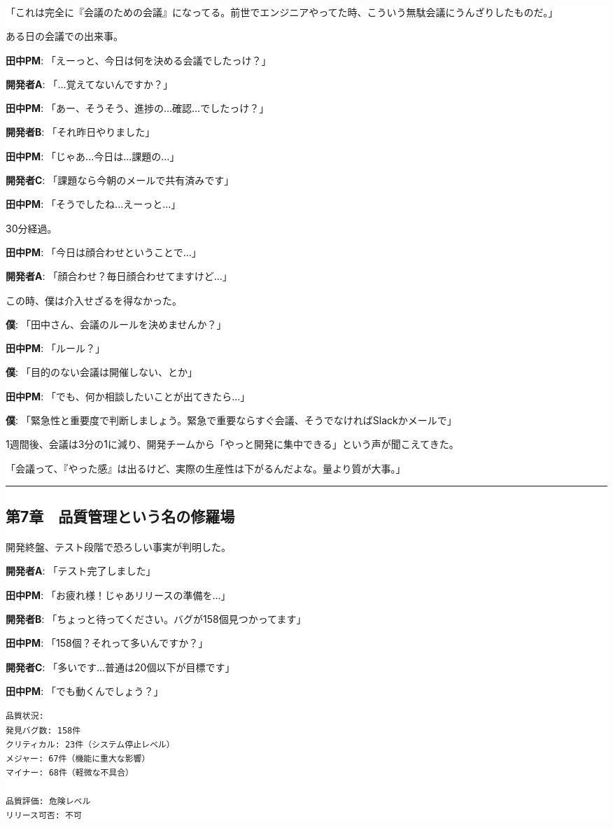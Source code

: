 「これは完全に『会議のための会議』になってる。前世でエンジニアやってた時、こういう無駄会議にうんざりしたものだ。」

ある日の会議での出来事。

**田中PM**: 「えーっと、今日は何を決める会議でしたっけ？」

**開発者A**: 「...覚えてないんですか？」

**田中PM**: 「あー、そうそう、進捗の...確認...でしたっけ？」

**開発者B**: 「それ昨日やりました」

**田中PM**: 「じゃあ...今日は...課題の...」

**開発者C**: 「課題なら今朝のメールで共有済みです」

**田中PM**: 「そうでしたね...えーっと...」

30分経過。

**田中PM**: 「今日は顔合わせということで...」

**開発者A**: 「顔合わせ？毎日顔合わせてますけど...」

この時、僕は介入せざるを得なかった。

**僕**: 「田中さん、会議のルールを決めませんか？」

**田中PM**: 「ルール？」

**僕**: 「目的のない会議は開催しない、とか」

**田中PM**: 「でも、何か相談したいことが出てきたら...」

**僕**: 「緊急性と重要度で判断しましょう。緊急で重要ならすぐ会議、そうでなければSlackかメールで」

1週間後、会議は3分の1に減り、開発チームから「やっと開発に集中できる」という声が聞こえてきた。

「会議って、『やった感』は出るけど、実際の生産性は下がるんだよな。量より質が大事。」

---

## 第7章　品質管理という名の修羅場

開発終盤、テスト段階で恐ろしい事実が判明した。

**開発者A**: 「テスト完了しました」

**田中PM**: 「お疲れ様！じゃあリリースの準備を...」

**開発者B**: 「ちょっと待ってください。バグが158個見つかってます」

**田中PM**: 「158個？それって多いんですか？」

**開発者C**: 「多いです...普通は20個以下が目標です」

**田中PM**: 「でも動くんでしょう？」

```
品質状況:
発見バグ数: 158件
クリティカル: 23件（システム停止レベル）
メジャー: 67件（機能に重大な影響）
マイナー: 68件（軽微な不具合）

品質評価: 危険レベル
リリース可否: 不可
```
